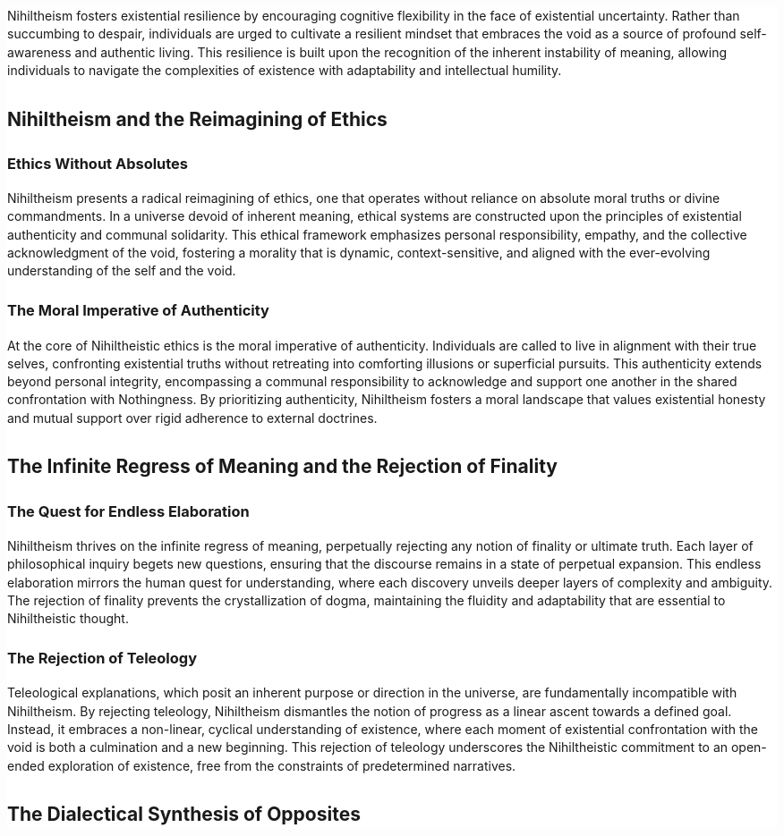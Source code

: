 Nihiltheism fosters existential resilience by encouraging cognitive flexibility in the face of existential uncertainty. Rather than succumbing to despair, individuals are urged to cultivate a resilient mindset that embraces the void as a source of profound self-awareness and authentic living. This resilience is built upon the recognition of the inherent instability of meaning, allowing individuals to navigate the complexities of existence with adaptability and intellectual humility.

##   

## Nihiltheism and the Reimagining of Ethics

### Ethics Without Absolutes

Nihiltheism presents a radical reimagining of ethics, one that operates without reliance on absolute moral truths or divine commandments. In a universe devoid of inherent meaning, ethical systems are constructed upon the principles of existential authenticity and communal solidarity. This ethical framework emphasizes personal responsibility, empathy, and the collective acknowledgment of the void, fostering a morality that is dynamic, context-sensitive, and aligned with the ever-evolving understanding of the self and the void.

### The Moral Imperative of Authenticity

At the core of Nihiltheistic ethics is the moral imperative of authenticity. Individuals are called to live in alignment with their true selves, confronting existential truths without retreating into comforting illusions or superficial pursuits. This authenticity extends beyond personal integrity, encompassing a communal responsibility to acknowledge and support one another in the shared confrontation with Nothingness. By prioritizing authenticity, Nihiltheism fosters a moral landscape that values existential honesty and mutual support over rigid adherence to external doctrines.

##   

## The Infinite Regress of Meaning and the Rejection of Finality

### The Quest for Endless Elaboration

Nihiltheism thrives on the infinite regress of meaning, perpetually rejecting any notion of finality or ultimate truth. Each layer of philosophical inquiry begets new questions, ensuring that the discourse remains in a state of perpetual expansion. This endless elaboration mirrors the human quest for understanding, where each discovery unveils deeper layers of complexity and ambiguity. The rejection of finality prevents the crystallization of dogma, maintaining the fluidity and adaptability that are essential to Nihiltheistic thought.

### The Rejection of Teleology

Teleological explanations, which posit an inherent purpose or direction in the universe, are fundamentally incompatible with Nihiltheism. By rejecting teleology, Nihiltheism dismantles the notion of progress as a linear ascent towards a defined goal. Instead, it embraces a non-linear, cyclical understanding of existence, where each moment of existential confrontation with the void is both a culmination and a new beginning. This rejection of teleology underscores the Nihiltheistic commitment to an open-ended exploration of existence, free from the constraints of predetermined narratives.

## The Dialectical Synthesis of Opposites
